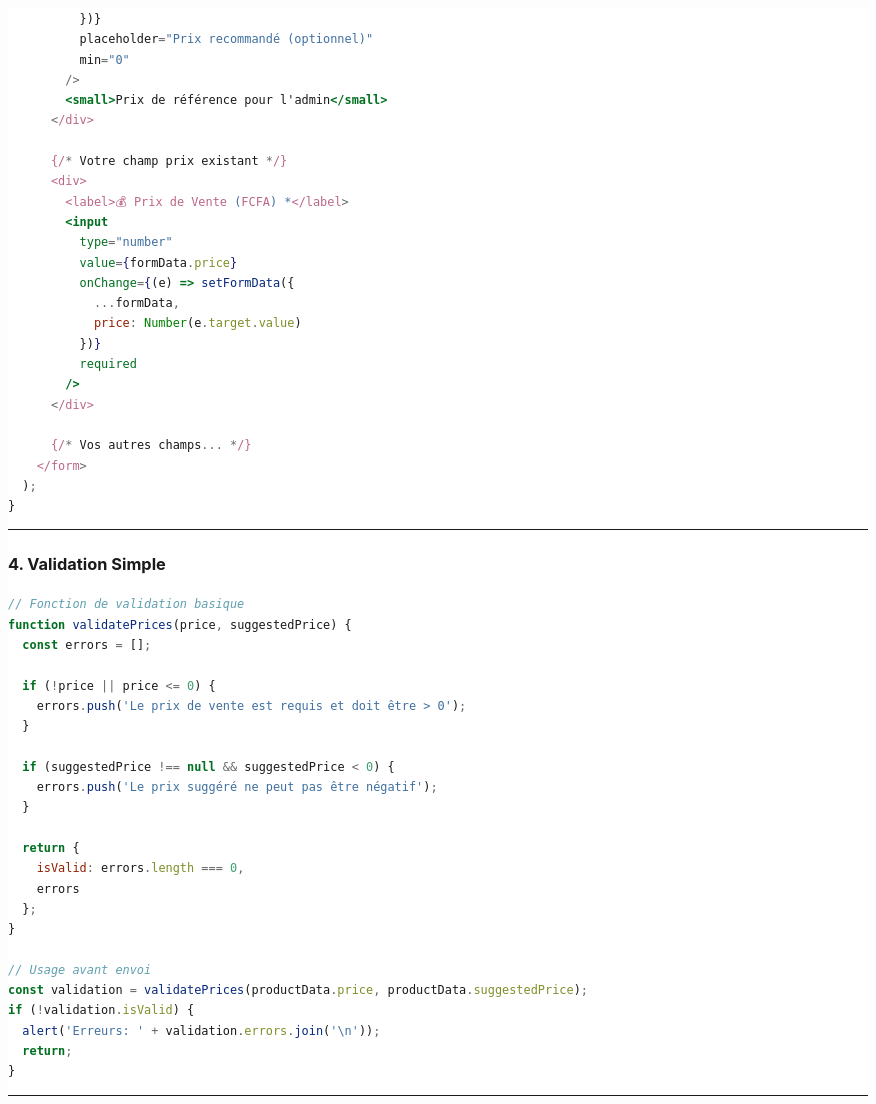 ```jsx
          })}
          placeholder="Prix recommandé (optionnel)"
          min="0"
        />
        <small>Prix de référence pour l'admin</small>
      </div>

      {/* Votre champ prix existant */}
      <div>
        <label>💰 Prix de Vente (FCFA) *</label>
        <input
          type="number"
          value={formData.price}
          onChange={(e) => setFormData({
            ...formData,
            price: Number(e.target.value)
          })}
          required
        />
      </div>
      
      {/* Vos autres champs... */}
    </form>
  );
}
```

---

### 4. Validation Simple

```javascript
// Fonction de validation basique
function validatePrices(price, suggestedPrice) {
  const errors = [];
  
  if (!price || price <= 0) {
    errors.push('Le prix de vente est requis et doit être > 0');
  }
  
  if (suggestedPrice !== null && suggestedPrice < 0) {
    errors.push('Le prix suggéré ne peut pas être négatif');
  }
  
  return {
    isValid: errors.length === 0,
    errors
  };
}

// Usage avant envoi
const validation = validatePrices(productData.price, productData.suggestedPrice);
if (!validation.isValid) {
  alert('Erreurs: ' + validation.errors.join('\n'));
  return;
}
```

---